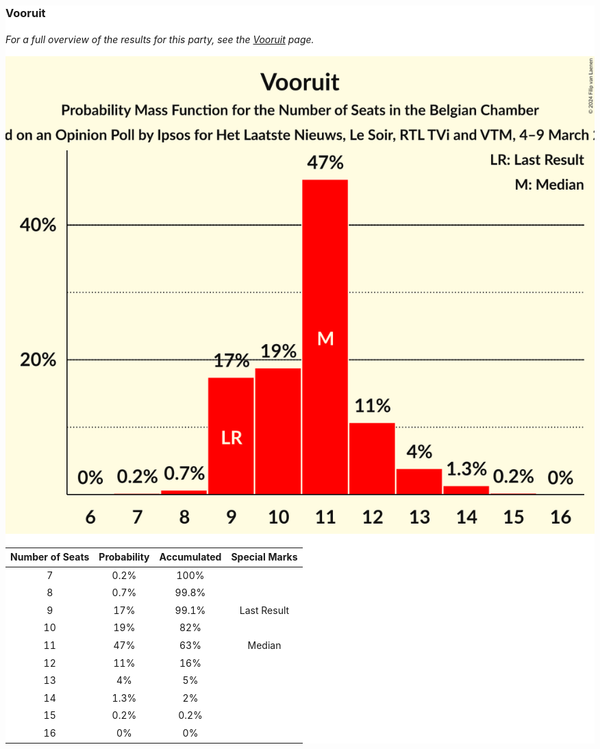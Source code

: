 ### Vooruit

*For a full overview of the results for this party, see the [Vooruit](party-vooruit.html) page.*

![Graph with seats probability mass function not yet produced](2021-03-09-Ipsos-seats-pmf-vooruit.png "Seats Probability Mass Function")

| Number of Seats | Probability | Accumulated | Special Marks |
|:---------------:|:-----------:|:-----------:|:-------------:|
| 7 | 0.2% | 100% |  |
| 8 | 0.7% | 99.8% |  |
| 9 | 17% | 99.1% | Last Result |
| 10 | 19% | 82% |  |
| 11 | 47% | 63% | Median |
| 12 | 11% | 16% |  |
| 13 | 4% | 5% |  |
| 14 | 1.3% | 2% |  |
| 15 | 0.2% | 0.2% |  |
| 16 | 0% | 0% |  |
